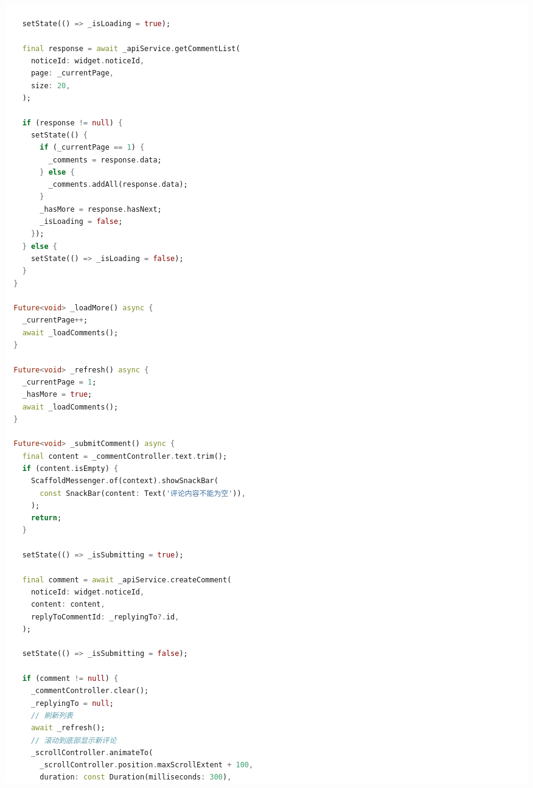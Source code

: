 ```dart

    setState(() => _isLoading = true);

    final response = await _apiService.getCommentList(
      noticeId: widget.noticeId,
      page: _currentPage,
      size: 20,
    );

    if (response != null) {
      setState(() {
        if (_currentPage == 1) {
          _comments = response.data;
        } else {
          _comments.addAll(response.data);
        }
        _hasMore = response.hasNext;
        _isLoading = false;
      });
    } else {
      setState(() => _isLoading = false);
    }
  }

  Future<void> _loadMore() async {
    _currentPage++;
    await _loadComments();
  }

  Future<void> _refresh() async {
    _currentPage = 1;
    _hasMore = true;
    await _loadComments();
  }

  Future<void> _submitComment() async {
    final content = _commentController.text.trim();
    if (content.isEmpty) {
      ScaffoldMessenger.of(context).showSnackBar(
        const SnackBar(content: Text('评论内容不能为空')),
      );
      return;
    }

    setState(() => _isSubmitting = true);

    final comment = await _apiService.createComment(
      noticeId: widget.noticeId,
      content: content,
      replyToCommentId: _replyingTo?.id,
    );

    setState(() => _isSubmitting = false);

    if (comment != null) {
      _commentController.clear();
      _replyingTo = null;
      // 刷新列表
      await _refresh();
      // 滚动到底部显示新评论
      _scrollController.animateTo(
        _scrollController.position.maxScrollExtent + 100,
        duration: const Duration(milliseconds: 300),
```